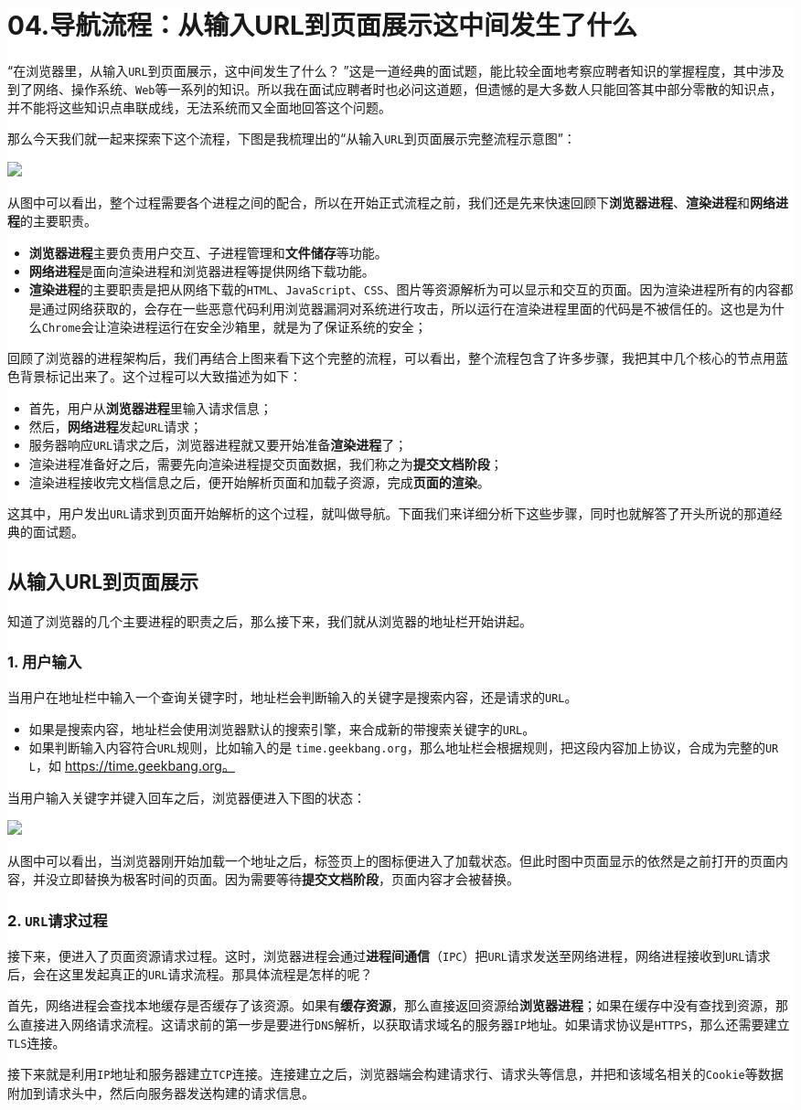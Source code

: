 # 04.导航流程：从输入URL到页面展示这中间发生了什么

“在浏览器里，从输入`URL`到页面展示，这中间发生了什么？ ”这是一道经典的面试题，能比较全面地考察应聘者知识的掌握程度，其中涉及到了网络、操作系统、`Web`等一系列的知识。所以我在面试应聘者时也必问这道题，但遗憾的是大多数人只能回答其中部分零散的知识点，并不能将这些知识点串联成线，无法系统而又全面地回答这个问题。

那么今天我们就一起来探索下这个流程，下图是我梳理出的“从输入`URL`到页面展示完整流程示意图”：

![](http://ahuntsun.gitee.io/blogimagebed/img/browser/part1/ls4/1.png)

从图中可以看出，整个过程需要各个进程之间的配合，所以在开始正式流程之前，我们还是先来快速回顾下**浏览器进程**、**渲染进程**和**网络进程**的主要职责。

- **浏览器进程**主要负责用户交互、子进程管理和**文件储存**等功能。
- **网络进程**是面向渲染进程和浏览器进程等提供网络下载功能。
- **渲染进程**的主要职责是把从网络下载的`HTML`、`JavaScript`、`CSS`、图片等资源解析为可以显示和交互的页面。因为渲染进程所有的内容都是通过网络获取的，会存在一些恶意代码利用浏览器漏洞对系统进行攻击，所以运行在渲染进程里面的代码是不被信任的。这也是为什么`Chrome`会让渲染进程运行在安全沙箱里，就是为了保证系统的安全；

回顾了浏览器的进程架构后，我们再结合上图来看下这个完整的流程，可以看出，整个流程包含了许多步骤，我把其中几个核心的节点用蓝色背景标记出来了。这个过程可以大致描述为如下：

- 首先，用户从**浏览器进程**里输入请求信息；
- 然后，**网络进程**发起`URL`请求；
- 服务器响应`URL`请求之后，浏览器进程就又要开始准备**渲染进程**了；
- 渲染进程准备好之后，需要先向渲染进程提交页面数据，我们称之为**提交文档阶段**；
- 渲染进程接收完文档信息之后，便开始解析页面和加载子资源，完成**页面的渲染**。

这其中，用户发出`URL`请求到页面开始解析的这个过程，就叫做导航。下面我们来详细分析下这些步骤，同时也就解答了开头所说的那道经典的面试题。

## 从输入URL到页面展示

知道了浏览器的几个主要进程的职责之后，那么接下来，我们就从浏览器的地址栏开始讲起。

### 1. 用户输入

当用户在地址栏中输入一个查询关键字时，地址栏会判断输入的关键字是搜索内容，还是请求的`URL`。

- 如果是搜索内容，地址栏会使用浏览器默认的搜索引擎，来合成新的带搜索关键字的`URL`。
- 如果判断输入内容符合`URL`规则，比如输入的是 `time.geekbang.org`，那么地址栏会根据规则，把这段内容加上协议，合成为完整的`URL`，如 https://time.geekbang.org。

当用户输入关键字并键入回车之后，浏览器便进入下图的状态：

![](http://ahuntsun.gitee.io/blogimagebed/img/browser/part1/ls4/2.png)

从图中可以看出，当浏览器刚开始加载一个地址之后，标签页上的图标便进入了加载状态。但此时图中页面显示的依然是之前打开的页面内容，并没立即替换为极客时间的页面。因为需要等待**提交文档阶段**，页面内容才会被替换。

### 2. `URL`请求过程

接下来，便进入了页面资源请求过程。这时，浏览器进程会通过**进程间通信**（`IPC`）把`URL`请求发送至网络进程，网络进程接收到`URL`请求后，会在这里发起真正的`URL`请求流程。那具体流程是怎样的呢？

首先，网络进程会查找本地缓存是否缓存了该资源。如果有**缓存资源**，那么直接返回资源给**浏览器进程**；如果在缓存中没有查找到资源，那么直接进入网络请求流程。这请求前的第一步是要进行`DNS`解析，以获取请求域名的服务器`IP`地址。如果请求协议是`HTTPS`，那么还需要建立`TLS`连接。

接下来就是利用`IP`地址和服务器建立`TCP`连接。连接建立之后，浏览器端会构建请求行、请求头等信息，并把和该域名相关的`Cookie`等数据附加到请求头中，然后向服务器发送构建的请求信息。
